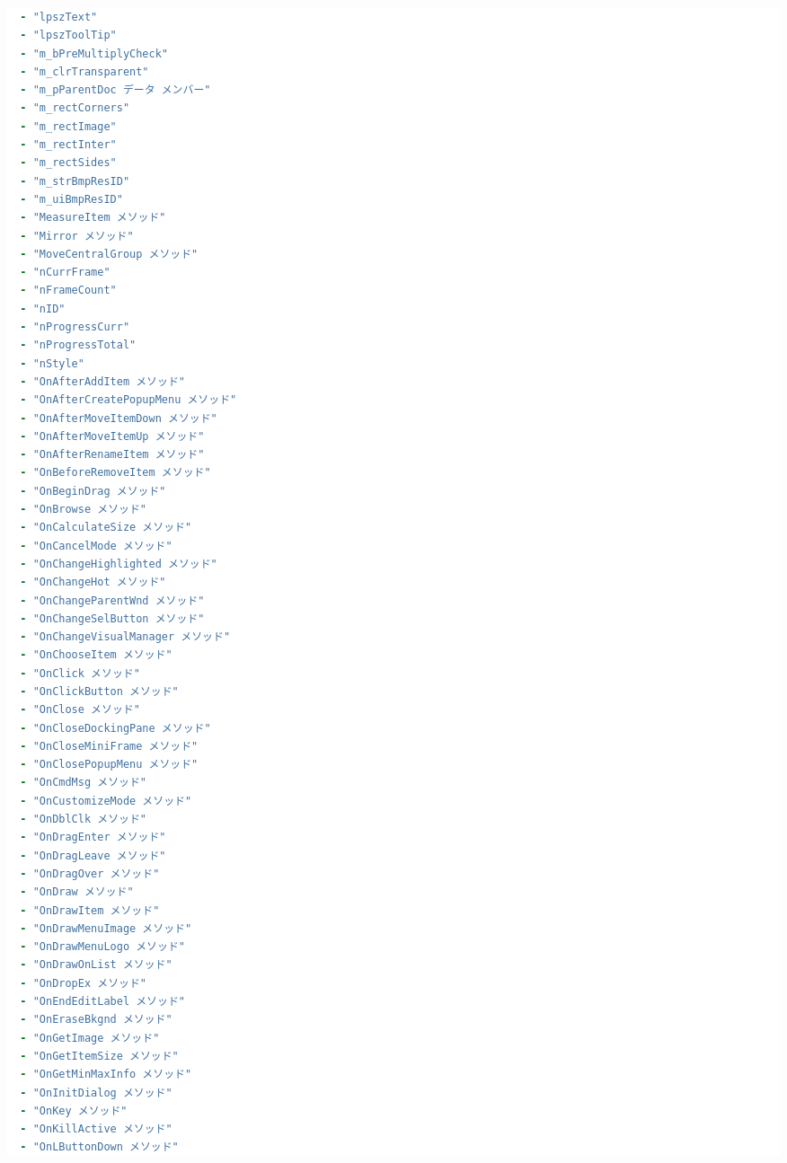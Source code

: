 ```yaml
  - "lpszText"
  - "lpszToolTip"
  - "m_bPreMultiplyCheck"
  - "m_clrTransparent"
  - "m_pParentDoc データ メンバー"
  - "m_rectCorners"
  - "m_rectImage"
  - "m_rectInter"
  - "m_rectSides"
  - "m_strBmpResID"
  - "m_uiBmpResID"
  - "MeasureItem メソッド"
  - "Mirror メソッド"
  - "MoveCentralGroup メソッド"
  - "nCurrFrame"
  - "nFrameCount"
  - "nID"
  - "nProgressCurr"
  - "nProgressTotal"
  - "nStyle"
  - "OnAfterAddItem メソッド"
  - "OnAfterCreatePopupMenu メソッド"
  - "OnAfterMoveItemDown メソッド"
  - "OnAfterMoveItemUp メソッド"
  - "OnAfterRenameItem メソッド"
  - "OnBeforeRemoveItem メソッド"
  - "OnBeginDrag メソッド"
  - "OnBrowse メソッド"
  - "OnCalculateSize メソッド"
  - "OnCancelMode メソッド"
  - "OnChangeHighlighted メソッド"
  - "OnChangeHot メソッド"
  - "OnChangeParentWnd メソッド"
  - "OnChangeSelButton メソッド"
  - "OnChangeVisualManager メソッド"
  - "OnChooseItem メソッド"
  - "OnClick メソッド"
  - "OnClickButton メソッド"
  - "OnClose メソッド"
  - "OnCloseDockingPane メソッド"
  - "OnCloseMiniFrame メソッド"
  - "OnClosePopupMenu メソッド"
  - "OnCmdMsg メソッド"
  - "OnCustomizeMode メソッド"
  - "OnDblClk メソッド"
  - "OnDragEnter メソッド"
  - "OnDragLeave メソッド"
  - "OnDragOver メソッド"
  - "OnDraw メソッド"
  - "OnDrawItem メソッド"
  - "OnDrawMenuImage メソッド"
  - "OnDrawMenuLogo メソッド"
  - "OnDrawOnList メソッド"
  - "OnDropEx メソッド"
  - "OnEndEditLabel メソッド"
  - "OnEraseBkgnd メソッド"
  - "OnGetImage メソッド"
  - "OnGetItemSize メソッド"
  - "OnGetMinMaxInfo メソッド"
  - "OnInitDialog メソッド"
  - "OnKey メソッド"
  - "OnKillActive メソッド"
  - "OnLButtonDown メソッド"
```
